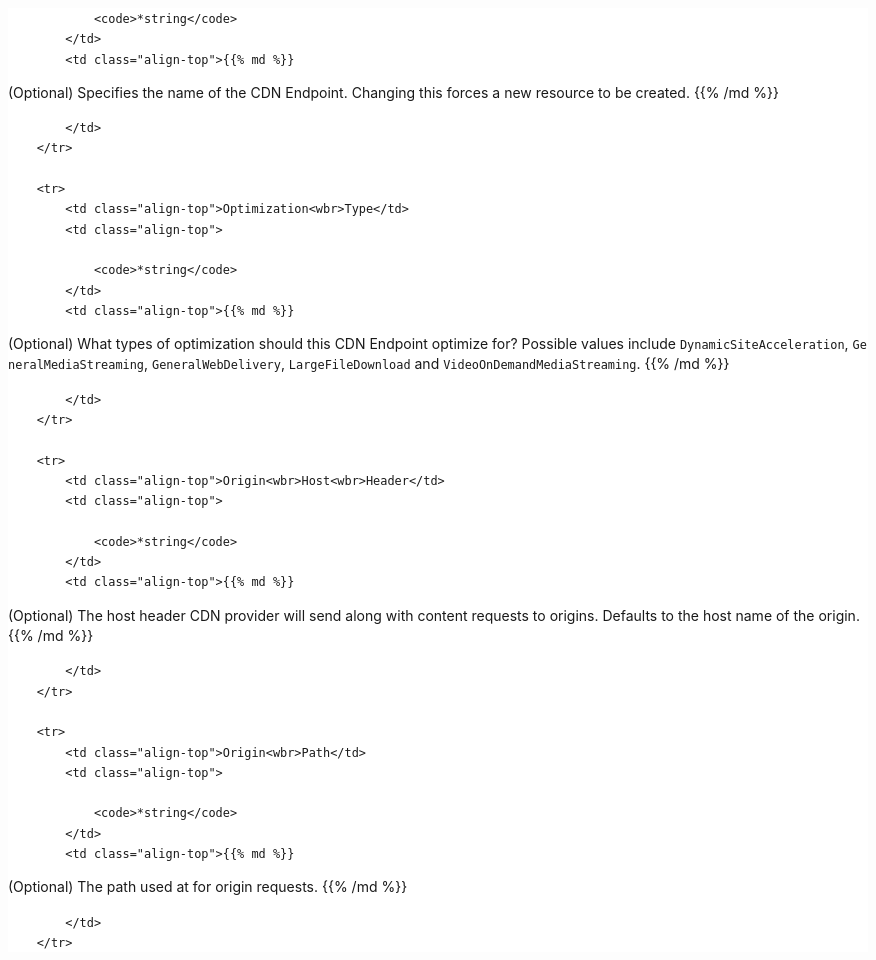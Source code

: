                 <code>*string</code>
            </td>
            <td class="align-top">{{% md %}} 
 (Optional)
Specifies the name of the CDN Endpoint. Changing this forces a new resource to be created.
 {{% /md %}}

            
            </td>
        </tr>
    
        <tr>
            <td class="align-top">Optimization<wbr>Type</td>
            <td class="align-top">
                
                <code>*string</code>
            </td>
            <td class="align-top">{{% md %}} 
 (Optional)
What types of optimization should this CDN Endpoint optimize for? Possible values include `DynamicSiteAcceleration`, `GeneralMediaStreaming`, `GeneralWebDelivery`, `LargeFileDownload` and `VideoOnDemandMediaStreaming`.
 {{% /md %}}

            
            </td>
        </tr>
    
        <tr>
            <td class="align-top">Origin<wbr>Host<wbr>Header</td>
            <td class="align-top">
                
                <code>*string</code>
            </td>
            <td class="align-top">{{% md %}} 
 (Optional)
The host header CDN provider will send along with content requests to origins. Defaults to the host name of the origin.
 {{% /md %}}

            
            </td>
        </tr>
    
        <tr>
            <td class="align-top">Origin<wbr>Path</td>
            <td class="align-top">
                
                <code>*string</code>
            </td>
            <td class="align-top">{{% md %}} 
 (Optional)
The path used at for origin requests.
 {{% /md %}}

            
            </td>
        </tr>
    
